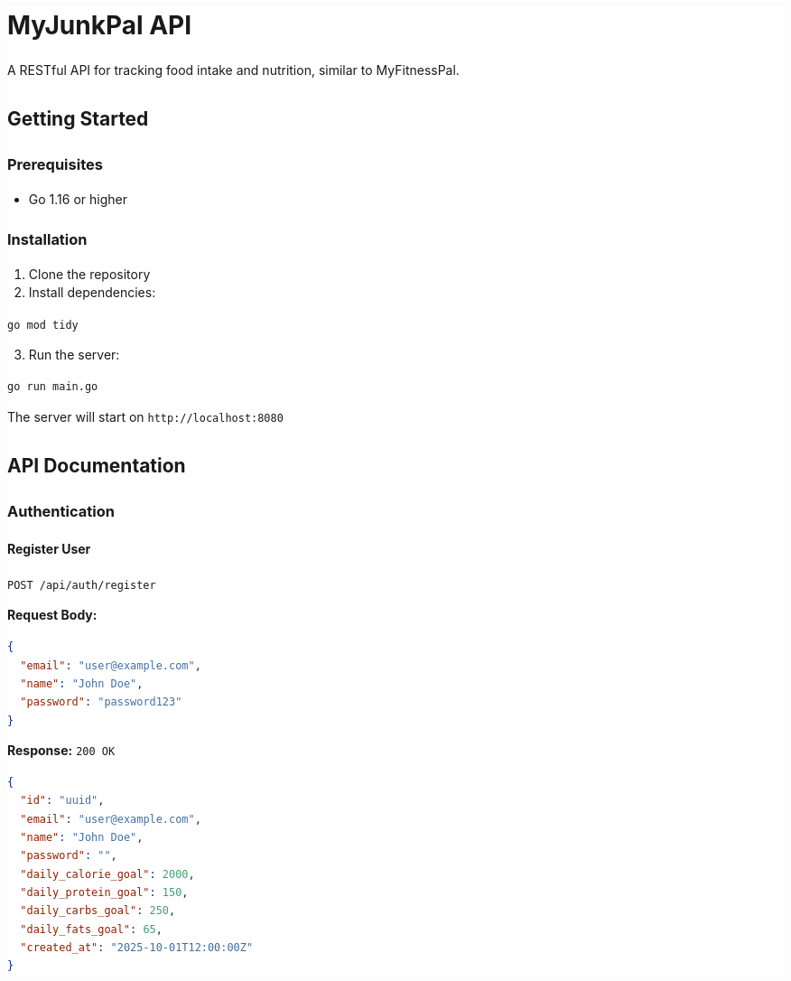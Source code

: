 # MyJunkPal API

A RESTful API for tracking food intake and nutrition, similar to MyFitnessPal.

## Getting Started

### Prerequisites
- Go 1.16 or higher

### Installation

1. Clone the repository
2. Install dependencies:
```bash
go mod tidy
```

3. Run the server:
```bash
go run main.go
```

The server will start on `http://localhost:8080`

## API Documentation

### Authentication

#### Register User
```http
POST /api/auth/register
```

**Request Body:**
```json
{
  "email": "user@example.com",
  "name": "John Doe",
  "password": "password123"
}
```

**Response:** `200 OK`
```json
{
  "id": "uuid",
  "email": "user@example.com",
  "name": "John Doe",
  "password": "",
  "daily_calorie_goal": 2000,
  "daily_protein_goal": 150,
  "daily_carbs_goal": 250,
  "daily_fats_goal": 65,
  "created_at": "2025-10-01T12:00:00Z"
}
```
